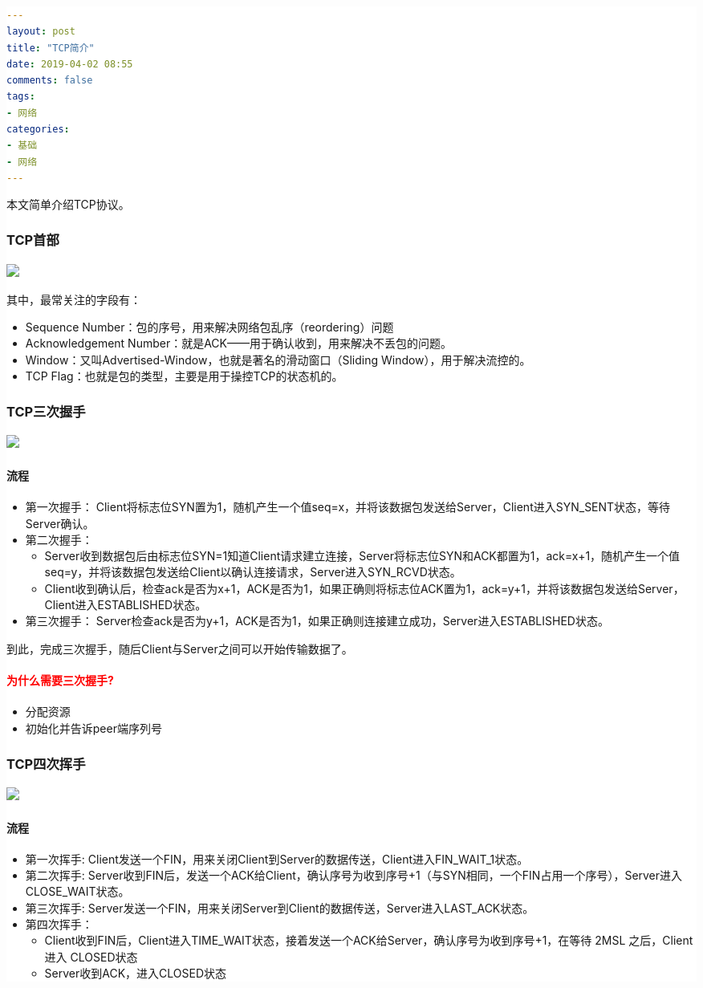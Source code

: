 ```yaml
---
layout: post
title: "TCP简介"
date: 2019-04-02 08:55
comments: false
tags: 
- 网络
categories:	
- 基础
- 网络
---
```


本文简单介绍TCP协议。




### TCP首部
<img height=400 src="/assets/blogImg/NetWork_Basic/TCP/1.png">

其中，最常关注的字段有：
* Sequence Number：包的序号，用来解决网络包乱序（reordering）问题
* Acknowledgement Number：就是ACK——用于确认收到，用来解决不丢包的问题。
* Window：又叫Advertised-Window，也就是著名的滑动窗口（Sliding Window），用于解决流控的。
* TCP Flag：也就是包的类型，主要是用于操控TCP的状态机的。

### TCP三次握手
<img height=400 src="/assets/blogImg/NetWork_Basic/TCP/2.png">

#### 流程
* 第一次握手：
Client将标志位SYN置为1，随机产生一个值seq=x，并将该数据包发送给Server，Client进入SYN_SENT状态，等待Server确认。
* 第二次握手：
  * Server收到数据包后由标志位SYN=1知道Client请求建立连接，Server将标志位SYN和ACK都置为1，ack=x+1，随机产生一个值seq=y，并将该数据包发送给Client以确认连接请求，Server进入SYN_RCVD状态。
  * Client收到确认后，检查ack是否为x+1，ACK是否为1，如果正确则将标志位ACK置为1，ack=y+1，并将该数据包发送给Server，Client进入ESTABLISHED状态。
* 第三次握手：
Server检查ack是否为y+1，ACK是否为1，如果正确则连接建立成功，Server进入ESTABLISHED状态。

到此，完成三次握手，随后Client与Server之间可以开始传输数据了。

#### <font color=red>为什么需要三次握手?</font>
* 分配资源
* 初始化并告诉peer端序列号

### TCP四次挥手
<img height=200 src="/assets/blogImg/NetWork_Basic/TCP/3.png">

#### 流程
* 第一次挥手: Client发送一个FIN，用来关闭Client到Server的数据传送，Client进入FIN_WAIT_1状态。
* 第二次挥手: Server收到FIN后，发送一个ACK给Client，确认序号为收到序号+1（与SYN相同，一个FIN占用一个序号），Server进入CLOSE_WAIT状态。
* 第三次挥手: Server发送一个FIN，用来关闭Server到Client的数据传送，Server进入LAST_ACK状态。
* 第四次挥手：
  * Client收到FIN后，Client进入TIME_WAIT状态，接着发送一个ACK给Server，确认序号为收到序号+1，在等待 2MSL 之后，Client进入 CLOSED状态
  * Server收到ACK，进入CLOSED状态
